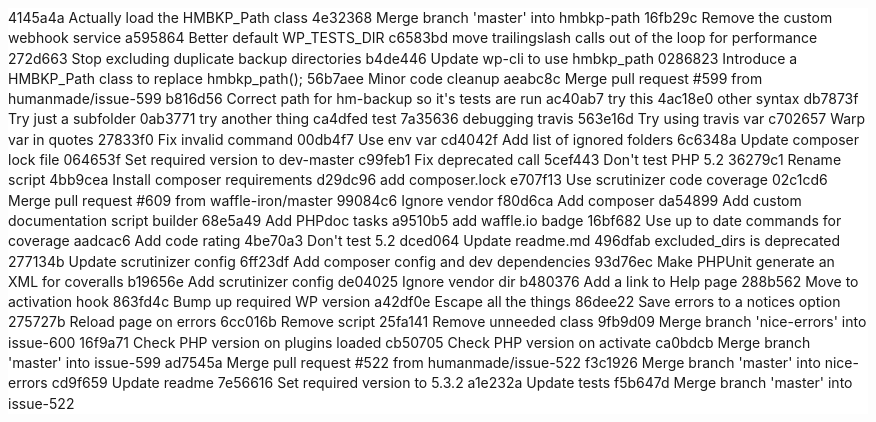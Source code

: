 4145a4a Actually load the HMBKP_Path class
4e32368 Merge branch 'master' into hmbkp-path
16fb29c Remove the custom webhook service
a595864 Better default WP_TESTS_DIR
c6583bd move trailingslash calls out of the loop for performance
272d663 Stop excluding duplicate backup directories
b4de446 Update wp-cli to use hmbkp_path
0286823 Introduce a HMBKP_Path class to replace hmbkp_path();
56b7aee Minor code cleanup
aeabc8c Merge pull request #599 from humanmade/issue-599
b816d56 Correct path for hm-backup so it's tests are run
ac40ab7 try this
4ac18e0 other syntax
db7873f Try just a subfolder
0ab3771 try another thing
ca4dfed test
7a35636 debugging travis
563e16d Try using travis var
c702657 Warp var in quotes
27833f0 Fix invalid command
00db4f7 Use env var
cd4042f Add list of ignored folders
6c6348a Update composer lock file
064653f Set required version to dev-master
c99feb1 Fix deprecated call
5cef443 Don't test PHP 5.2
36279c1 Rename script
4bb9cea Install composer requirements
d29dc96 add composer.lock
e707f13 Use scrutinizer code coverage
02c1cd6 Merge pull request #609 from waffle-iron/master
99084c6 Ignore vendor
f80d6ca Add composer
da54899 Add custom documentation script builder
68e5a49 Add PHPdoc tasks
a9510b5 add waffle.io badge
16bf682 Use up to date commands for coverage
aadcac6 Add code rating
4be70a3 Don't test 5.2
dced064 Update readme.md
496dfab excluded_dirs is deprecated
277134b Update scrutinizer config
6ff23df Add composer config and dev dependencies
93d76ec Make PHPUnit generate an XML for coveralls
b19656e Add scrutinizer config
de04025 Ignore vendor dir
b480376 Add a link to Help page
288b562 Move to activation hook
863fd4c Bump up required WP version
a42df0e Escape all the things
86dee22 Save errors to a notices option
275727b Reload page on errors
6cc016b Remove script
25fa141 Remove unneeded class
9fb9d09 Merge branch 'nice-errors' into issue-600
16f9a71 Check PHP version on plugins loaded
cb50705 Check PHP version on activate
ca0bdcb Merge branch 'master' into issue-599
ad7545a Merge pull request #522 from humanmade/issue-522
f3c1926 Merge branch 'master' into nice-errors
cd9f659 Update readme
7e56616 Set required version to 5.3.2
a1e232a Update tests
f5b647d Merge branch 'master' into issue-522